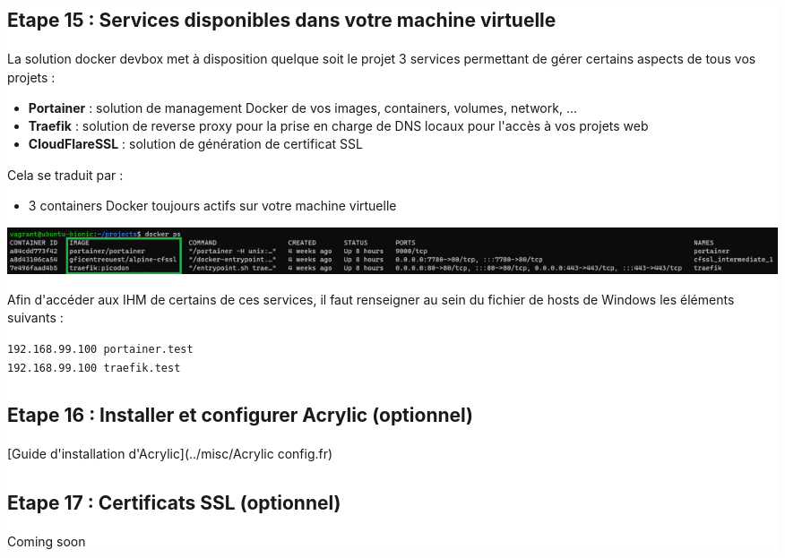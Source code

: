 ## Etape 15 : Services disponibles dans votre machine virtuelle

La solution docker devbox met à disposition quelque soit le projet 3 services permettant de gérer certains aspects de tous vos projets :

- **Portainer** : solution de management Docker de vos images, containers, volumes, network, ...
- **Traefik** : solution de reverse proxy pour la prise en charge de DNS locaux pour l'accès à vos projets web
- **CloudFlareSSL** : solution de génération de certificat SSL

Cela se traduit par :

- 3 containers Docker toujours actifs sur votre machine virtuelle

![docker_containers.png](../captures/docker_containers.png)

Afin d'accéder aux IHM de certains de ces services, il faut renseigner au sein du fichier de hosts de Windows les éléments suivants :

```
192.168.99.100 portainer.test
192.168.99.100 traefik.test
```

## Etape 16 : Installer et configurer Acrylic (optionnel)
[Guide d'installation d'Acrylic](../misc/Acrylic config.fr)

## Etape 17 : Certificats SSL (optionnel)
Coming soon